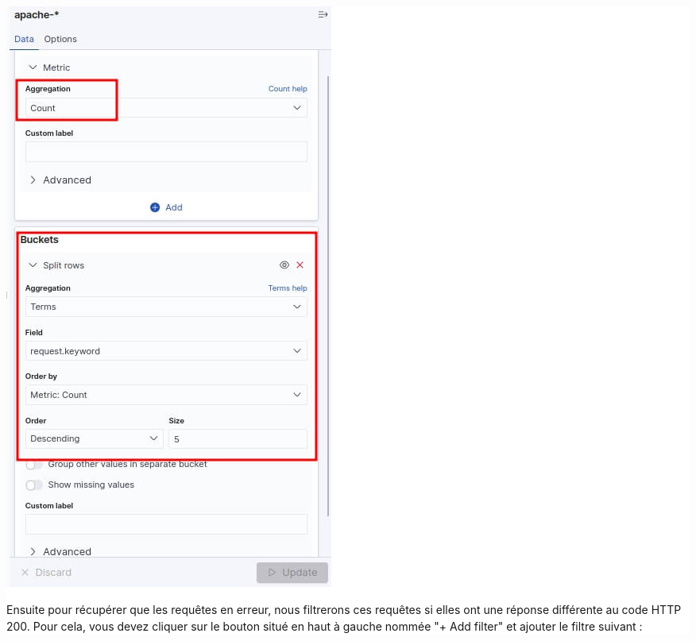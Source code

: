 ![création d'une visualisation Dashboard de type Table dans kibana](images/kibana-requests-error-part1.jpg)

Ensuite pour récupérer que les requêtes en erreur, nous filtrerons ces requêtes si elles ont une réponse différente au code HTTP 200. Pour cela, vous devez cliquer sur le bouton situé en haut à gauche nommée "+ Add filter" et ajouter le filtre suivant :
